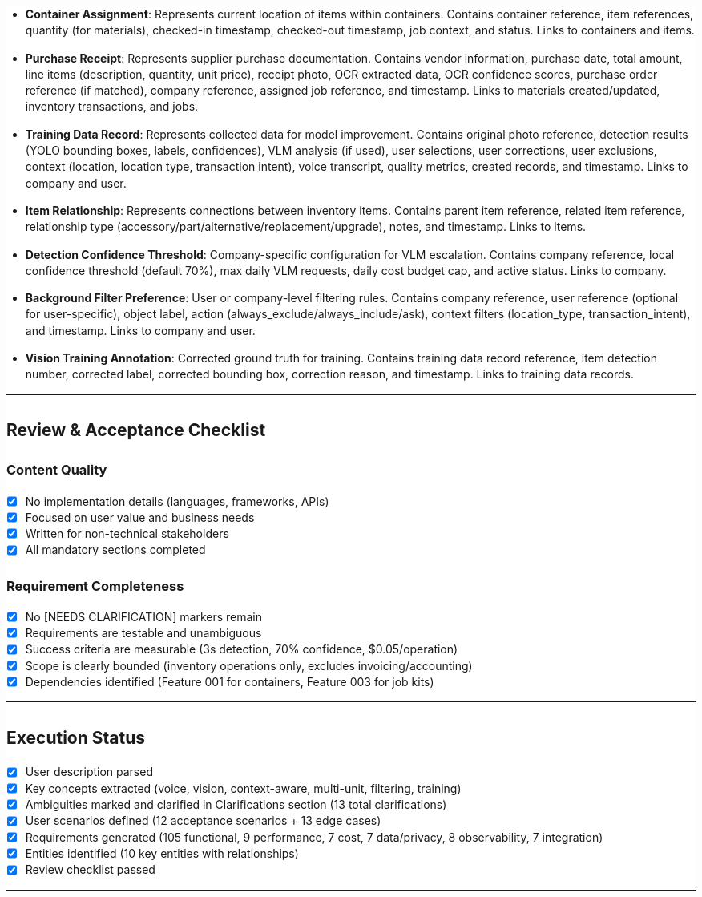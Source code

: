- **Container Assignment**: Represents current location of items within containers. Contains container reference, item references, quantity (for materials), checked-in timestamp, checked-out timestamp, job context, and status. Links to containers and items.

- **Purchase Receipt**: Represents supplier purchase documentation. Contains vendor information, purchase date, total amount, line items (description, quantity, unit price), receipt photo, OCR extracted data, OCR confidence scores, purchase order reference (if matched), company reference, assigned job reference, and timestamp. Links to materials created/updated, inventory transactions, and jobs.

- **Training Data Record**: Represents collected data for model improvement. Contains original photo reference, detection results (YOLO bounding boxes, labels, confidences), VLM analysis (if used), user selections, user corrections, user exclusions, context (location, location type, transaction intent), voice transcript, quality metrics, created records, and timestamp. Links to company and user.

- **Item Relationship**: Represents connections between inventory items. Contains parent item reference, related item reference, relationship type (accessory/part/alternative/replacement/upgrade), notes, and timestamp. Links to items.

- **Detection Confidence Threshold**: Company-specific configuration for VLM escalation. Contains company reference, local confidence threshold (default 70%), max daily VLM requests, daily cost budget cap, and active status. Links to company.

- **Background Filter Preference**: User or company-level filtering rules. Contains company reference, user reference (optional for user-specific), object label, action (always_exclude/always_include/ask), context filters (location_type, transaction_intent), and timestamp. Links to company and user.

- **Vision Training Annotation**: Corrected ground truth for training. Contains training data record reference, item detection number, corrected label, corrected bounding box, correction reason, and timestamp. Links to training data records.

---

## Review & Acceptance Checklist

### Content Quality
- [x] No implementation details (languages, frameworks, APIs)
- [x] Focused on user value and business needs
- [x] Written for non-technical stakeholders
- [x] All mandatory sections completed

### Requirement Completeness
- [x] No [NEEDS CLARIFICATION] markers remain
- [x] Requirements are testable and unambiguous
- [x] Success criteria are measurable (3s detection, 70% confidence, $0.05/operation)
- [x] Scope is clearly bounded (inventory operations only, excludes invoicing/accounting)
- [x] Dependencies identified (Feature 001 for containers, Feature 003 for job kits)

---

## Execution Status

- [x] User description parsed
- [x] Key concepts extracted (voice, vision, context-aware, multi-unit, filtering, training)
- [x] Ambiguities marked and clarified in Clarifications section (13 total clarifications)
- [x] User scenarios defined (12 acceptance scenarios + 13 edge cases)
- [x] Requirements generated (105 functional, 9 performance, 7 cost, 7 data/privacy, 8 observability, 7 integration)
- [x] Entities identified (10 key entities with relationships)
- [x] Review checklist passed

---